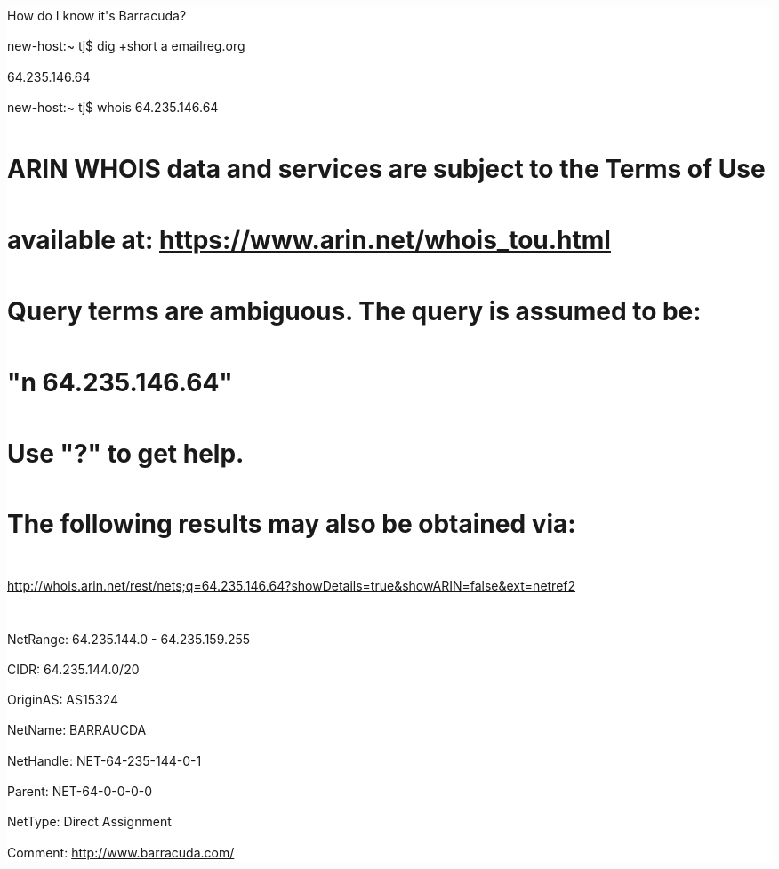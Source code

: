 How do I know it's Barracuda?

new-host:~ tj$ dig +short a emailreg.org

64.235.146.64

new-host:~ tj$ whois 64.235.146.64

#

# ARIN WHOIS data and services are subject to the Terms of Use

# available at: https://www.arin.net/whois_tou.html

#

#

# Query terms are ambiguous. The query is assumed to be:

# "n 64.235.146.64"

#

# Use "?" to get help.

#

#

# The following results may also be obtained via:

#
http://whois.arin.net/rest/nets;q=64.235.146.64?showDetails=true&showARIN=false&ext=netref2

#

NetRange: 64.235.144.0 - 64.235.159.255

CIDR: 64.235.144.0/20

OriginAS: AS15324

NetName: BARRAUCDA

NetHandle: NET-64-235-144-0-1

Parent: NET-64-0-0-0-0

NetType: Direct Assignment

Comment: http://www.barracuda.com/
